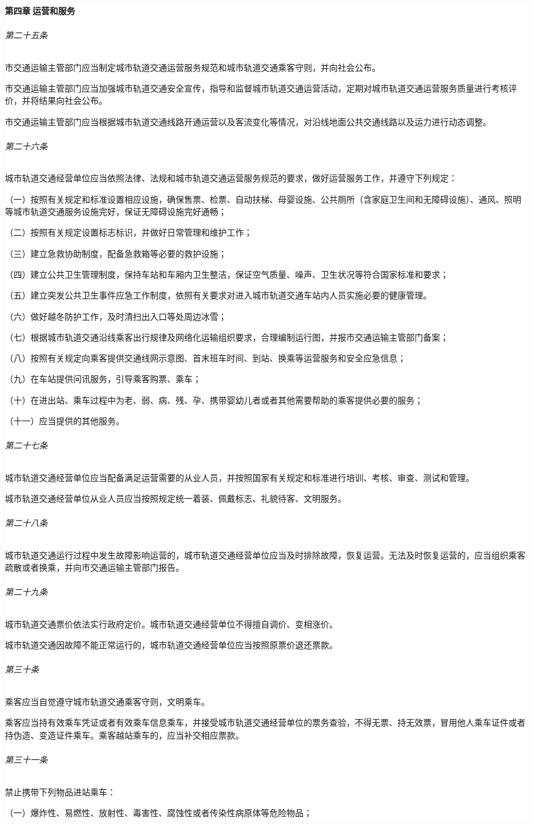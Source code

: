 #### 第四章 运营和服务

###### 第二十五条

市交通运输主管部门应当制定城市轨道交通运营服务规范和城市轨道交通乘客守则，并向社会公布。

市交通运输主管部门应当加强城市轨道交通安全宣传，指导和监督城市轨道交通运营活动，定期对城市轨道交通运营服务质量进行考核评价，并将结果向社会公布。

市交通运输主管部门应当根据城市轨道交通线路开通运营以及客流变化等情况，对沿线地面公共交通线路以及运力进行动态调整。

###### 第二十六条

城市轨道交通经营单位应当依照法律、法规和城市轨道交通运营服务规范的要求，做好运营服务工作，并遵守下列规定：

（一）按照有关规定和标准设置相应设施，确保售票、检票、自动扶梯、母婴设施、公共厕所（含家庭卫生间和无障碍设施）、通风、照明等城市轨道交通服务设施完好，保证无障碍设施完好通畅；

（二）按照有关规定设置标志标识，并做好日常管理和维护工作；

（三）建立急救协助制度，配备急救箱等必要的救护设施；

（四）建立公共卫生管理制度，保持车站和车厢内卫生整洁，保证空气质量、噪声、卫生状况等符合国家标准和要求；

（五）建立突发公共卫生事件应急工作制度，依照有关要求对进入城市轨道交通车站内人员实施必要的健康管理。

（六）做好越冬防护工作，及时清扫出入口等处周边冰雪；

（七）根据城市轨道交通沿线乘客出行规律及网络化运输组织要求，合理编制运行图，并报市交通运输主管部门备案；

（八）按照有关规定向乘客提供交通线网示意图、首末班车时间、到站、换乘等运营服务和安全应急信息；

（九）在车站提供问讯服务，引导乘客购票、乘车；

（十）在进出站、乘车过程中为老、弱、病、残、孕、携带婴幼儿者或者其他需要帮助的乘客提供必要的服务；

（十一）应当提供的其他服务。

###### 第二十七条

城市轨道交通经营单位应当配备满足运营需要的从业人员，并按照国家有关规定和标准进行培训、考核、审查、测试和管理。

城市轨道交通经营单位从业人员应当按照规定统一着装、佩戴标志、礼貌待客、文明服务。

###### 第二十八条

城市轨道交通运行过程中发生故障影响运营的，城市轨道交通经营单位应当及时排除故障，恢复运营。无法及时恢复运营的，应当组织乘客疏散或者换乘，并向市交通运输主管部门报告。

###### 第二十九条

城市轨道交通票价依法实行政府定价。城市轨道交通经营单位不得擅自调价、变相涨价。

城市轨道交通因故障不能正常运行的，城市轨道交通经营单位应当按照原票价退还票款。

###### 第三十条

乘客应当自觉遵守城市轨道交通乘客守则，文明乘车。

乘客应当持有效乘车凭证或者有效乘车信息乘车，并接受城市轨道交通经营单位的票务查验，不得无票、持无效票，冒用他人乘车证件或者持伪造、变造证件乘车。乘客越站乘车的，应当补交相应票款。

###### 第三十一条

禁止携带下列物品进站乘车：

（一）爆炸性、易燃性、放射性、毒害性、腐蚀性或者传染性病原体等危险物品；
